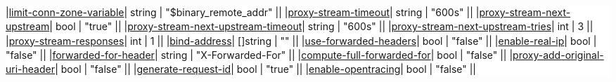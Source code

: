|[limit-conn-zone-variable](#limit-conn-zone-variable)| string       | "$binary_remote_addr"                                                                                                                                                                                                                                                                                                                                        ||
|[proxy-stream-timeout](#proxy-stream-timeout)| string       | "600s"                                                                                                                                                                                                                                                                                                                                                       ||
|[proxy-stream-next-upstream](#proxy-stream-next-upstream)| bool         | "true"                                                                                                                                                                                                                                                                                                                                                       ||
|[proxy-stream-next-upstream-timeout](#proxy-stream-next-upstream-timeout)| string       | "600s"                                                                                                                                                                                                                                                                                                                                                       ||
|[proxy-stream-next-upstream-tries](#proxy-stream-next-upstream-tries)| int          | 3                                                                                                                                                                                                                                                                                                                                                            ||
|[proxy-stream-responses](#proxy-stream-responses)| int          | 1                                                                                                                                                                                                                                                                                                                                                            ||
|[bind-address](#bind-address)| []string     | ""                                                                                                                                                                                                                                                                                                                                                           ||
|[use-forwarded-headers](#use-forwarded-headers)| bool         | "false"                                                                                                                                                                                                                                                                                                                                                      ||
|[enable-real-ip](#enable-real-ip)| bool         | "false"                                                                                                                                                                                                                                                                                                                                                      ||
|[forwarded-for-header](#forwarded-for-header)| string       | "X-Forwarded-For"                                                                                                                                                                                                                                                                                                                                            ||
|[compute-full-forwarded-for](#compute-full-forwarded-for)| bool         | "false"                                                                                                                                                                                                                                                                                                                                                      ||
|[proxy-add-original-uri-header](#proxy-add-original-uri-header)| bool         | "false"                                                                                                                                                                                                                                                                                                                                                      ||
|[generate-request-id](#generate-request-id)| bool         | "true"                                                                                                                                                                                                                                                                                                                                                       ||
|[enable-opentracing](#enable-opentracing)| bool         | "false"                                                                                                                                                                                                                                                                                                                                                      ||
